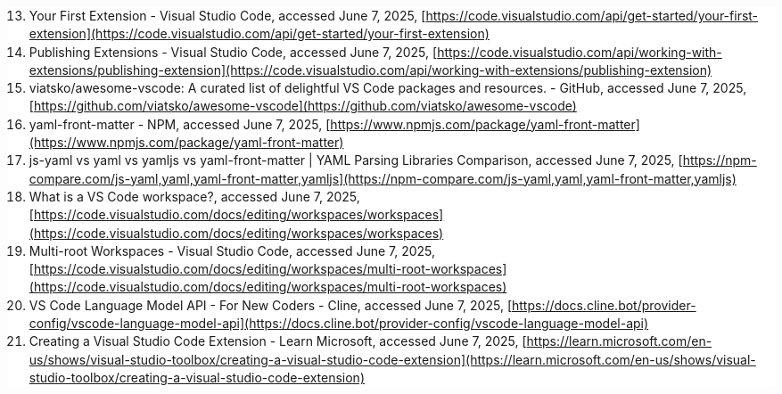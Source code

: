 13. Your First Extension \- Visual Studio Code, accessed June 7, 2025, [https://code.visualstudio.com/api/get-started/your-first-extension](https://code.visualstudio.com/api/get-started/your-first-extension)  
14. Publishing Extensions \- Visual Studio Code, accessed June 7, 2025, [https://code.visualstudio.com/api/working-with-extensions/publishing-extension](https://code.visualstudio.com/api/working-with-extensions/publishing-extension)  
15. viatsko/awesome-vscode: A curated list of delightful VS Code packages and resources. \- GitHub, accessed June 7, 2025, [https://github.com/viatsko/awesome-vscode](https://github.com/viatsko/awesome-vscode)  
16. yaml-front-matter \- NPM, accessed June 7, 2025, [https://www.npmjs.com/package/yaml-front-matter](https://www.npmjs.com/package/yaml-front-matter)  
17. js-yaml vs yaml vs yamljs vs yaml-front-matter | YAML Parsing Libraries Comparison, accessed June 7, 2025, [https://npm-compare.com/js-yaml,yaml,yaml-front-matter,yamljs](https://npm-compare.com/js-yaml,yaml,yaml-front-matter,yamljs)  
18. What is a VS Code workspace?, accessed June 7, 2025, [https://code.visualstudio.com/docs/editing/workspaces/workspaces](https://code.visualstudio.com/docs/editing/workspaces/workspaces)  
19. Multi-root Workspaces \- Visual Studio Code, accessed June 7, 2025, [https://code.visualstudio.com/docs/editing/workspaces/multi-root-workspaces](https://code.visualstudio.com/docs/editing/workspaces/multi-root-workspaces)  
20. VS Code Language Model API \- For New Coders \- Cline, accessed June 7, 2025, [https://docs.cline.bot/provider-config/vscode-language-model-api](https://docs.cline.bot/provider-config/vscode-language-model-api)  
21. Creating a Visual Studio Code Extension \- Learn Microsoft, accessed June 7, 2025, [https://learn.microsoft.com/en-us/shows/visual-studio-toolbox/creating-a-visual-studio-code-extension](https://learn.microsoft.com/en-us/shows/visual-studio-toolbox/creating-a-visual-studio-code-extension)